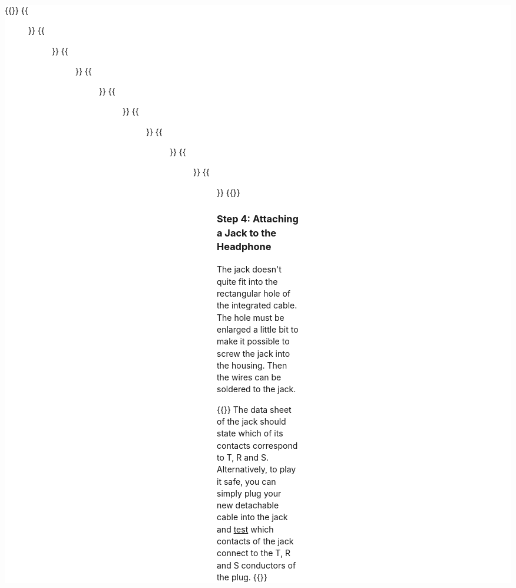{{<gallery>}}
    {{<figure
        caption="This segment can be cut"
        src="gfx/DSC05551.jpg"
        src-next="gfx/DSC05558.jpg">}} 
    {{<figure
        caption="To get to the wires, a bit of the cable jacket needs to be removed"
        src="gfx/DSC05558.jpg"
        src-prev="gfx/DSC05551.jpg"
        src-next="gfx/DSC05563.jpg">}} 
    {{<figure
        caption="To prepare the wires for soldering, the insulators must be removed."
        src="gfx/DSC05563.jpg"
        src-prev="gfx/DSC05558.jpg"
        src-next="gfx/DSC05564.jpg">}} 
    {{<figure
        src="gfx/DSC05564.jpg"
        src-prev="gfx/DSC05563.jpg"
        src-next="gfx/DSC05572.jpg">}} 
    {{<figure
        caption="Before installing the TRS connector, the boot and tube must be slid onto the cable"
        src="gfx/DSC05572.jpg"
        src-prev="gfx/DSC05564.jpg"
        src-next="gfx/DSC05575.jpg">}} 
    {{<figure
        caption="The wires are positioned in such a way that the plugs' same-named contacts end up connected, i.e. T to T, R to R, and S to S. The clamp secures the cable."
        src="gfx/DSC05575.jpg"
        src-prev="gfx/DSC05572.jpg"
        src-next="gfx/DSC05578.jpg">}} 
    {{<figure
        caption="Soldering the wires creates a permanent electrical connection"
        src="gfx/DSC05578.jpg"
        src-prev="gfx/DSC05575.jpg"
        src-next="gfx/DSC05583.jpg">}} 
    {{<figure
        src="gfx/DSC05583.jpg"
        src-prev="gfx/DSC05578.jpg"
        src-next="gfx/DSC05584.jpg">}} 
    {{<figure
        caption="The finished detachable cable"
        src="gfx/DSC05584.jpg"
        src-prev="gfx/DSC05583.jpg">}} 
{{</gallery>}}

### Step 4: Attaching a Jack to the Headphone
The jack doesn't quite fit into the rectangular hole of the integrated cable.
The hole must be enlarged a little bit to make it possible to screw the jack into the housing.
Then the wires can be soldered to the jack.

{{<note>}}
The data sheet of the jack should state which of its contacts correspond to T, R and S.
Alternatively, to play it safe, you can simply plug your new detachable cable into the jack and [test](https://en.wikipedia.org/wiki/Continuity_test) which contacts of the jack connect to the T, R and S conductors of the plug.
{{</note>}}
